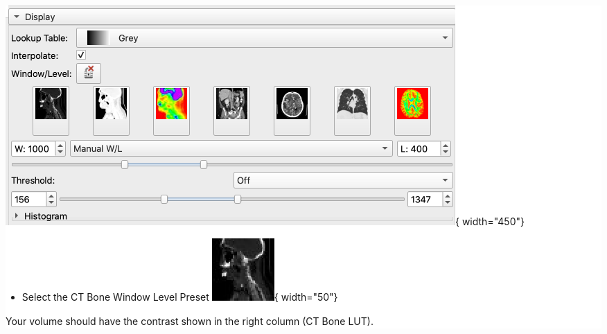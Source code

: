 ![img-name](images/volumes-display.png){ width="450"}

- Select the CT Bone Window Level Preset 
    ![img-name](images/volumes-ct-bone-preset.png){ width="50"}

Your volume should have the contrast shown in the right column (CT Bone LUT). 

